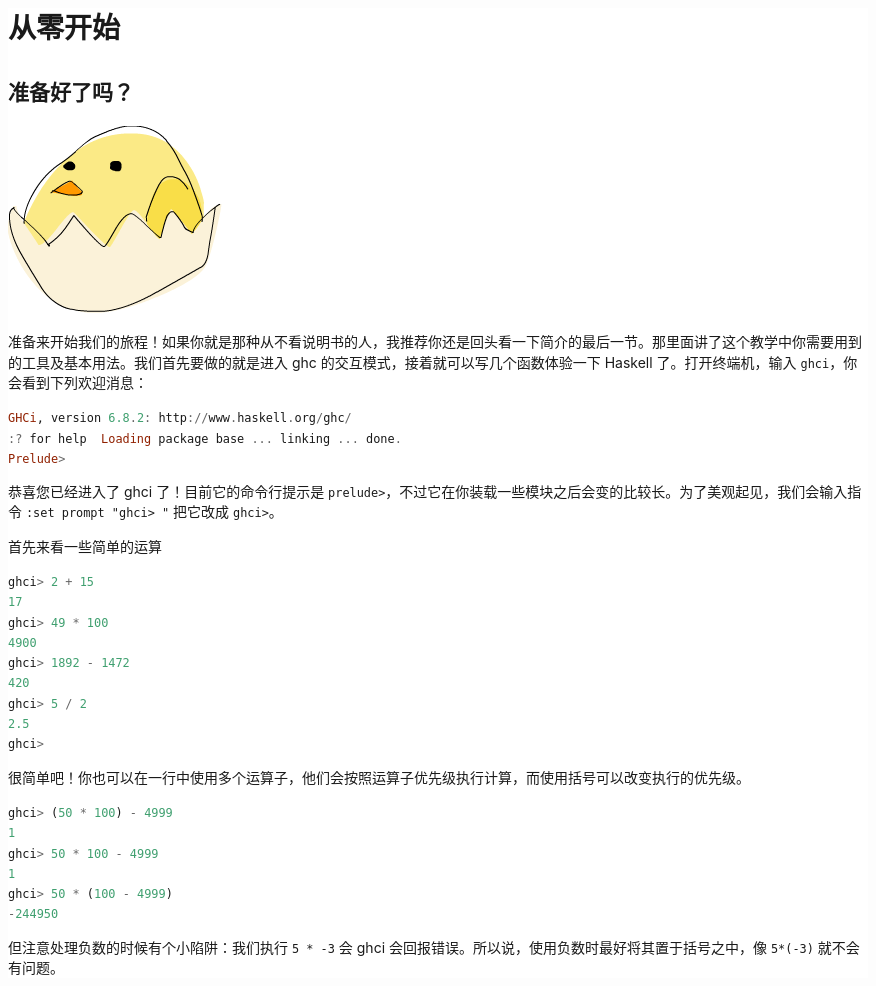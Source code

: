 # 从零开始

## 准备好了吗？

![](img/startingout.png)

准备来开始我们的旅程！如果你就是那种从不看说明书的人，我推荐你还是回头看一下简介的最后一节。那里面讲了这个教学中你需要用到的工具及基本用法。我们首先要做的就是进入 ghc 的交互模式，接着就可以写几个函数体验一下 Haskell 了。打开终端机，输入 `ghci`，你会看到下列欢迎消息：

```haskell
GHCi, version 6.8.2: http://www.haskell.org/ghc/
:? for help  Loading package base ... linking ... done.
Prelude>
```

恭喜您已经进入了 ghci 了！目前它的命令行提示是 `prelude>`，不过它在你装载一些模块之后会变的比较长。为了美观起见，我们会输入指令 `:set prompt "ghci> "` 把它改成 `ghci>`。

首先来看一些简单的运算

```haskell
ghci> 2 + 15
17
ghci> 49 * 100
4900
ghci> 1892 - 1472
420
ghci> 5 / 2
2.5
ghci>
```

很简单吧！你也可以在一行中使用多个运算子，他们会按照运算子优先级执行计算，而使用括号可以改变执行的优先级。

```haskell
ghci> (50 * 100) - 4999
1  
ghci> 50 * 100 - 4999
1  
ghci> 50 * (100 - 4999)
-244950
```

但注意处理负数的时候有个小陷阱：我们执行 `5 * -3` 会 ghci 会回报错误。所以说，使用负数时最好将其置于括号之中，像 `5*(-3)` 就不会有问题。

